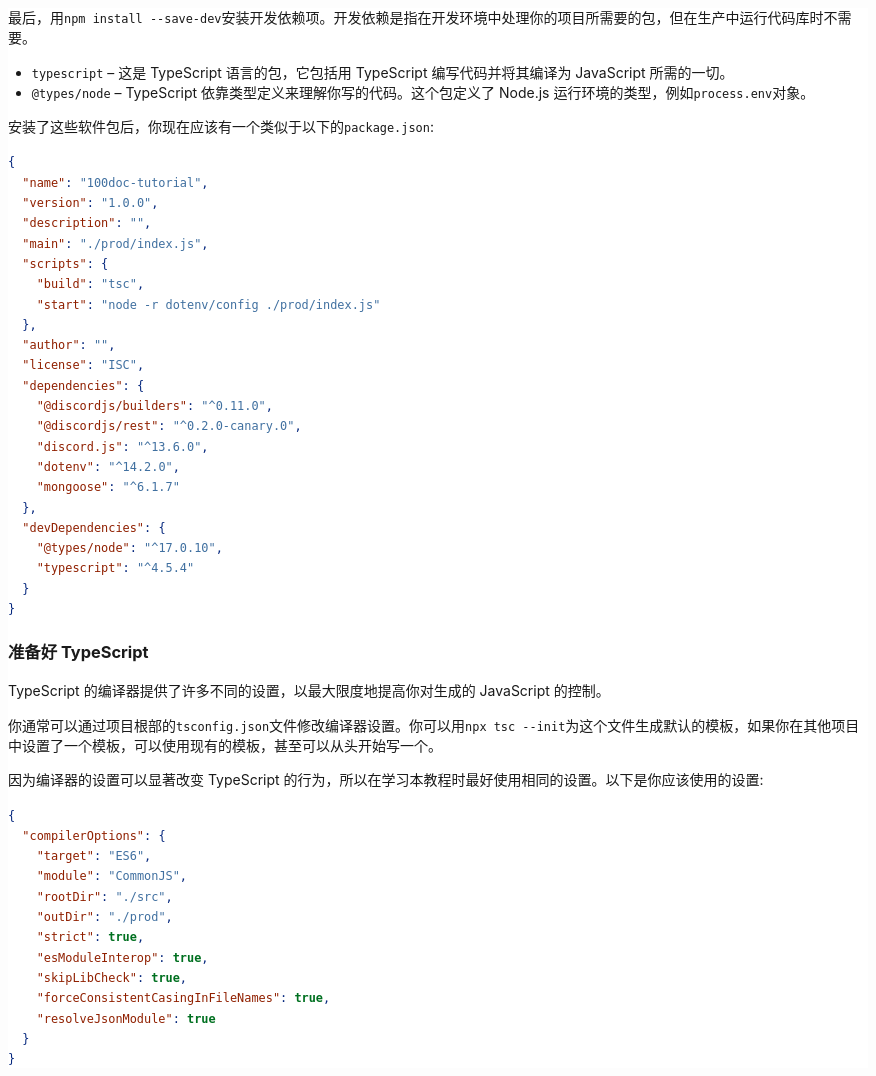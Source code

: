 最后，用`npm install --save-dev`安装开发依赖项。开发依赖是指在开发环境中处理你的项目所需要的包，但在生产中运行代码库时不需要。

- `typescript` – 这是 TypeScript 语言的包，它包括用 TypeScript 编写代码并将其编译为 JavaScript 所需的一切。
- `@types/node` – TypeScript 依靠类型定义来理解你写的代码。这个包定义了 Node.js 运行环境的类型，例如`process.env`对象。

安装了这些软件包后，你现在应该有一个类似于以下的`package.json`:

```json
{
  "name": "100doc-tutorial",
  "version": "1.0.0",
  "description": "",
  "main": "./prod/index.js",
  "scripts": {
    "build": "tsc",
    "start": "node -r dotenv/config ./prod/index.js"
  },
  "author": "",
  "license": "ISC",
  "dependencies": {
    "@discordjs/builders": "^0.11.0",
    "@discordjs/rest": "^0.2.0-canary.0",
    "discord.js": "^13.6.0",
    "dotenv": "^14.2.0",
    "mongoose": "^6.1.7"
  },
  "devDependencies": {
    "@types/node": "^17.0.10",
    "typescript": "^4.5.4"
  }
}
```

### 准备好 TypeScript

TypeScript 的编译器提供了许多不同的设置，以最大限度地提高你对生成的 JavaScript 的控制。

你通常可以通过项目根部的`tsconfig.json`文件修改编译器设置。你可以用`npx tsc --init`为这个文件生成默认的模板，如果你在其他项目中设置了一个模板，可以使用现有的模板，甚至可以从头开始写一个。

因为编译器的设置可以显著改变 TypeScript 的行为，所以在学习本教程时最好使用相同的设置。以下是你应该使用的设置:

```json
{
  "compilerOptions": {
    "target": "ES6",
    "module": "CommonJS",
    "rootDir": "./src",
    "outDir": "./prod",
    "strict": true,
    "esModuleInterop": true,
    "skipLibCheck": true,
    "forceConsistentCasingInFileNames": true,
    "resolveJsonModule": true
  }
}
```
